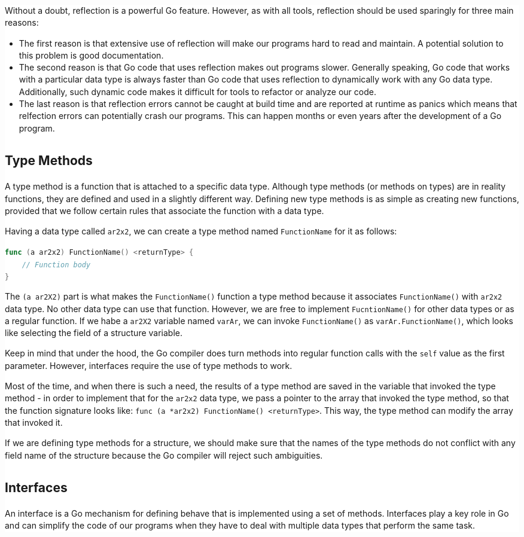 Without a doubt, reflection is a powerful Go feature. However, as with all tools, reflection should be used sparingly for three main reasons:

- The first reason is that extensive use of reflection will make our programs hard to read and maintain. A potential solution to this problem is good documentation.
- The second reason is that Go code that uses reflection makes out programs slower. Generally speaking, Go code that works with a particular data type is always faster than Go code that uses reflection to dynamically work with any Go data type. Additionally, such dynamic code makes it difficult for tools to refactor or analyze our code.
- The last reason is that reflection errors cannot be caught at build time and are reported at runtime as panics which means that relfection errors can potentially crash our programs. This can happen months or even years after the development of a Go program.

## Type Methods

A type method is a function that is attached to a specific data type. Although type methods (or methods on types) are in reality functions, they are defined and used in a slightly different way. Defining new type methods is as simple as creating new functions, provided that we follow certain rules that associate the function with a data type.

Having a data type called `ar2x2`, we can create a type method named `FunctionName` for it as follows:

```go
func (a ar2x2) FunctionName() <returnType> {
    // Function body
}
```

The `(a ar2X2)` part is what makes the `FunctionName()` function a type method because it associates `FunctionName()` with `ar2x2` data type. No other data type can use that function. However, we are free to implement `FucntionName()` for other data types or as a regular function. If we habe a `ar2X2` variable named `varAr`, we can invoke `FunctionName()` as `varAr.FunctionName()`, which looks like selecting the field of a structure variable.

Keep in mind that under the hood, the Go compiler does turn methods into regular function calls with the `self` value as the first parameter. However, interfaces require the use of type methods to work.

Most of the time, and when there is such a need, the results of a type method are saved in the variable that invoked the type method - in order to implement that for the `ar2x2` data type, we pass a pointer to the array that invoked the type method, so that the function signature looks like: `func (a *ar2x2) FunctionName() <returnType>`. This way, the type method can modify the array that invoked it.

If we are defining type methods for a structure, we should make sure that the names of the type methods do not conflict with any field name of the structure because the Go compiler will reject such ambiguities.

## Interfaces

An interface is a Go mechanism for defining behave that is implemented using a set of methods. Interfaces play a key role in Go and can simplify the code of our programs when they have to deal with multiple data types that perform the same task.
